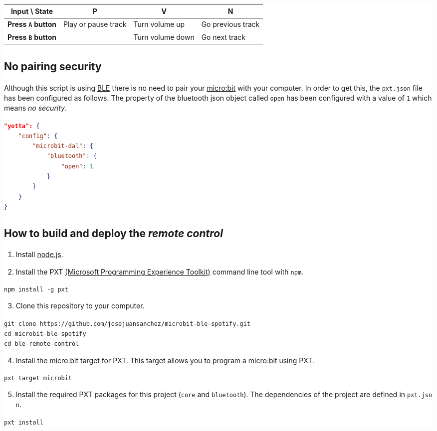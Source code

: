 |  Input \ State | **P** | **V** | **N** |
|----------------|-------|-------|-------|
| **Press `A` button**  | Play or pause track | Turn volume up | Go previous track |
| **Press `B` button**  |  | Turn volume down | Go next track |

## No pairing security

Although this script is using [BLE][0] there is no need to pair your [micro:bit][4] with your computer. In order to get this, the `pxt.json` file has been configured as follows. The property of the bluetooth json object called `open` has been configured with a value of `1` which means *no security*.

```json
"yotta": {
    "config": {
        "microbit-dal": {
            "bluetooth": {
                "open": 1
            }
        }
    }
}
```

## How to build and deploy the *remote control*

1. Install [node.js][2].

2. Install the PXT [(Microsoft Programming Experience Toolkit)][6] command line tool with `npm`.

```
npm install -g pxt
```

3. Clone this repository to your computer.

```
git clone https://github.com/josejuansanchez/microbit-ble-spotify.git
cd microbit-ble-spotify
cd ble-remote-control
```

4. Install the [micro:bit][4] target for PXT. This target allows you to program a [micro:bit][4] using PXT.

```
pxt target microbit
```

5. Install the required PXT packages for this project (`core` and `bluetooth`). The dependencies of the project are defined in `pxt.json`.

```
pxt install
```


[0]: https://en.wikipedia.org/wiki/Bluetooth_Low_Energy
[1]: https://www.spotify.com
[2]: https://nodejs.org
[3]: https://www.npmjs.com/package/spotify-node-applescript
[4]: https://microbit.org
[5]: http://josejuansanchez.org
[6]: https://github.com/Microsoft/pxt
[7]: https://github.com/josejuansanchez/microbit-ble-spotify
[8]: https://www.hackster.io/josejuansanchez/bluetooth-low-energy-remote-control-for-spotify-3438d1